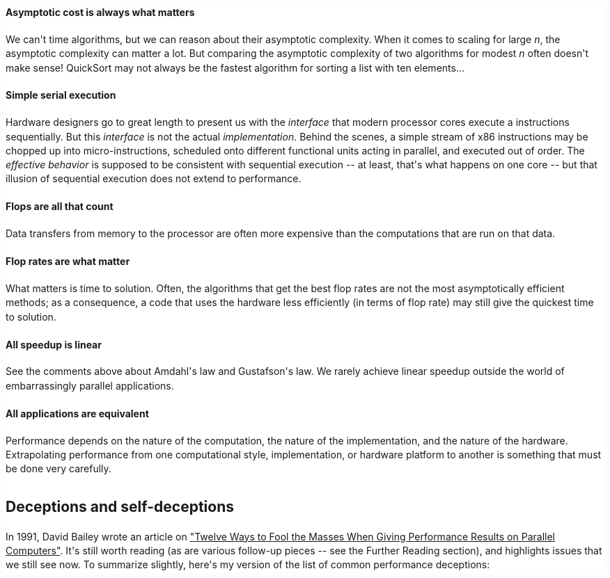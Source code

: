 #### Asymptotic cost is always what matters

We can't time algorithms, but we can reason about their asymptotic
complexity.  When it comes to scaling for large $n$, the asymptotic
complexity can matter a lot.  But comparing the asymptotic complexity
of two algorithms for modest $n$ often doesn't make sense!  QuickSort
may not always be the fastest algorithm for sorting a list with
ten elements...

#### Simple serial execution

Hardware designers go to great length to present us with the
*interface* that modern processor cores execute a instructions
sequentially.  But this *interface* is not the actual
*implementation*.  Behind the scenes, a simple stream of x86
instructions may be chopped up into micro-instructions, scheduled onto
different functional units acting in parallel, and executed out of
order.  The *effective behavior* is supposed to be consistent with
sequential execution -- at least, that's what happens on one core --
but that illusion of sequential execution does not extend to
performance.

#### Flops are all that count

Data transfers from memory to the processor are often more expensive
than the computations that are run on that data.

#### Flop rates are what matter

What matters is time to solution.  Often, the algorithms that get the
best flop rates are not the most asymptotically efficient methods;
as a consequence, a code that uses the hardware less efficiently
(in terms of flop rate) may still give the quickest time to solution.

#### All speedup is linear

See the comments above about Amdahl's law and Gustafson's law.
We rarely achieve linear speedup outside the world of embarrassingly
parallel applications.

#### All applications are equivalent

Performance depends on the nature of the computation, the nature of
the implementation, and the nature of the hardware.  Extrapolating
performance from one computational style, implementation, or hardware
platform to another is something that must be done very carefully.

## Deceptions and self-deceptions

In 1991, David Bailey wrote an article on
["Twelve Ways to Fool the Masses When Giving Performance Results on Parallel Computers"][1].
It's still worth reading (as are various follow-up pieces -- see the
Further Reading section), and highlights issues that we still see now.
To summarize slightly, here's my version of the list of common
performance deceptions:


[1]: www.davidhbailey.com/dhbpapers/twelve-ways.pdf
[1a]: http://www.davidhbailey.com/dhbpapers/mislead.pdf
[2]: http://www.davidhbailey.com/dhbtalks/dhb-12ways.pdf
[3]: http://blogs.fau.de/hager/archives/category/fooling-the-masses
[4]: http://www.amazon.com/Performance-Scientific-Applications-Chapman-Computational-ebook/dp/B00UV98OHG
[5]: http://www.lifescied.org/content/13/2/179.abstract
[6]: http://aer.sagepub.com/content/50/5/1020
[7]: http://sydney.edu.au/science/physics/pdfs/research/super/PhD(Muller).pdf
[9]: http://newport.eecs.uci.edu/~amowli/resources/papers/vuduc2010-hotpar.pdf
